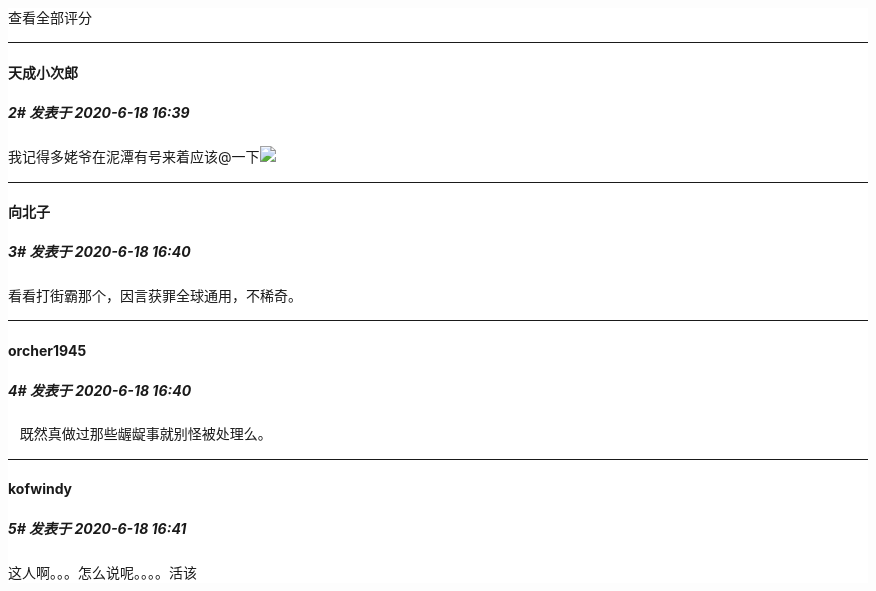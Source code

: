 

查看全部评分






-----

####  天成小次郎  
##### 2#       发表于 2020-6-18 16:39




我记得多姥爷在泥潭有号来着应该@一下<img src="https://static.saraba1st.com/image/smiley/face2017/049.png" referrerpolicy="no-referrer">







-----

####  向北子  
##### 3#       发表于 2020-6-18 16:40




看看打街霸那个，因言获罪全球通用，不稀奇。







-----

####  orcher1945  
##### 4#       发表于 2020-6-18 16:40




   既然真做过那些龌龊事就别怪被处理么。







-----

####  kofwindy  
##### 5#       发表于 2020-6-18 16:41




这人啊。。。怎么说呢。。。。活该




